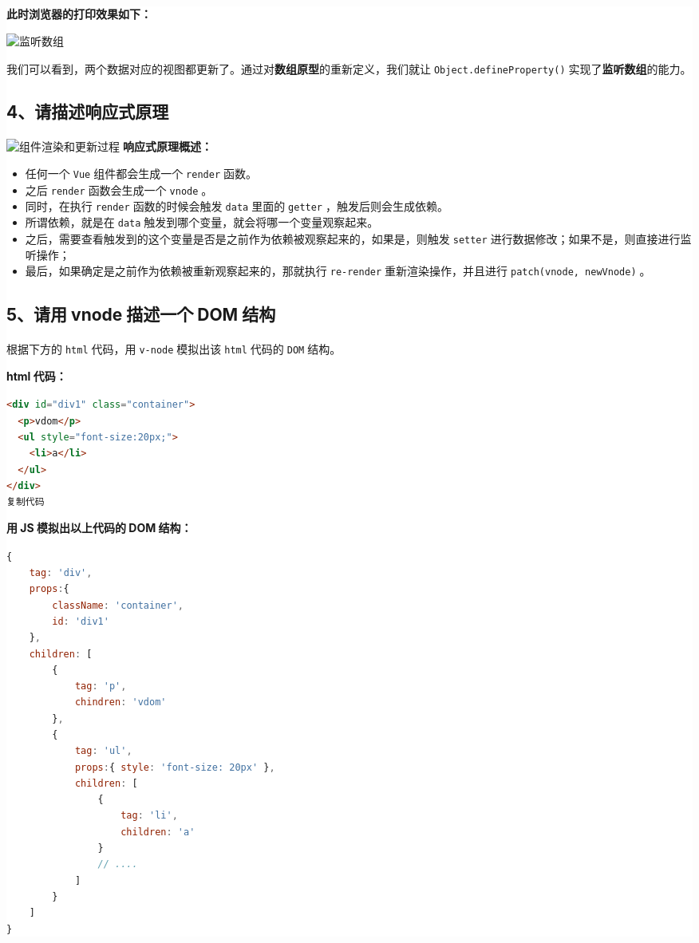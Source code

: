 **此时浏览器的打印效果如下：**

![监听数组](https://img-blog.csdnimg.cn/img_convert/e1d51919ba14e4587714025dccab8ac2.webp?x-oss-process=image/format,png)

我们可以看到，两个数据对应的视图都更新了。通过对**数组原型**的重新定义，我们就让 `Object.defineProperty()` 实现了**监听数组**的能力。

## 4、请描述响应式原理

![组件渲染和更新过程](https://img-blog.csdnimg.cn/img_convert/b5a868e744ceb3c88ecbdbbb6af572e8.webp?x-oss-process=image/format,png)
**响应式原理概述：**

- 任何一个 `Vue` 组件都会生成一个 `render` 函数。
- 之后 `render` 函数会生成一个 `vnode` 。
- 同时，在执行 `render` 函数的时候会触发 `data` 里面的 `getter` ，触发后则会生成依赖。
- 所谓依赖，就是在 `data` 触发到哪个变量，就会将哪一个变量观察起来。
- 之后，需要查看触发到的这个变量是否是之前作为依赖被观察起来的，如果是，则触发 `setter` 进行数据修改；如果不是，则直接进行监听操作；
- 最后，如果确定是之前作为依赖被重新观察起来的，那就执行 `re-render` 重新渲染操作，并且进行 `patch(vnode, newVnode)` 。

## 5、请用 vnode 描述一个 DOM 结构

根据下方的 `html` 代码，用 `v-node` 模拟出该 `html` 代码的 `DOM` 结构。

**html 代码：**

```html
<div id="div1" class="container">
  <p>vdom</p>
  <ul style="font-size:20px;">
    <li>a</li>
  </ul>
</div>
复制代码
```

**用 JS 模拟出以上代码的 DOM 结构：**

```js
{
	tag: 'div',
    props:{
        className: 'container',
        id: 'div1'
    },
    children: [
        {
            tag: 'p',
            chindren: 'vdom'
        },
        {
            tag: 'ul',
            props:{ style: 'font-size: 20px' },
            children: [
                {
                    tag: 'li',
                    children: 'a'
                }
                // ....
            ]
        }
    ]
}
```
